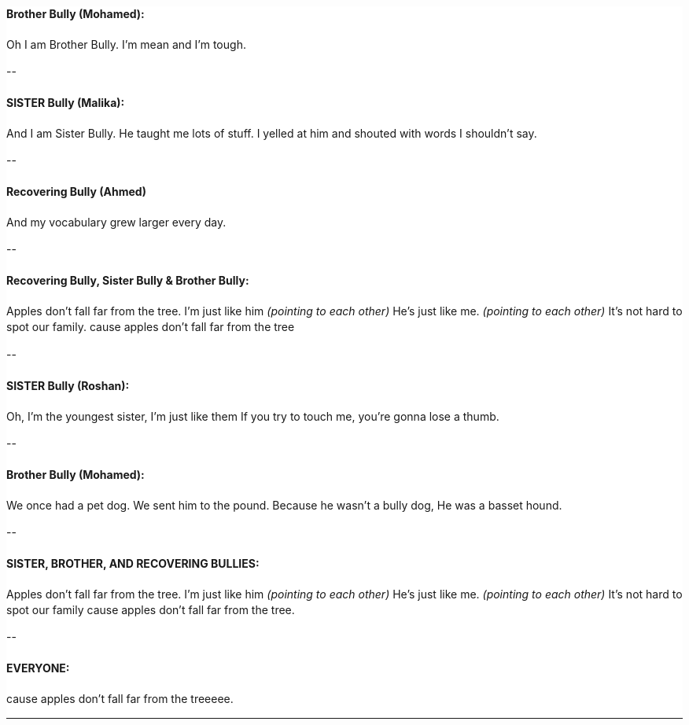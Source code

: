 #### Brother Bully (Mohamed):
Oh I am Brother Bully.
I’m mean and I’m tough.

--

#### SISTER Bully (Malika):
And I am Sister Bully.
He taught me lots of stuff.
I yelled at him and shouted with words I shouldn’t say.

--

#### Recovering Bully (Ahmed)
And my vocabulary grew larger every day.

--

#### Recovering Bully, Sister Bully & Brother Bully:
Apples don’t fall far from the tree.
I’m just like him *(pointing to each other)*
He’s just like me. *(pointing to each other)*
It’s not hard to spot our family.
cause apples don’t fall far from the tree

--

#### SISTER Bully (Roshan):
Oh, I’m the youngest sister,
I’m just like them
If you try to touch me, you’re gonna lose a thumb.

--

#### Brother Bully (Mohamed):
We once had a pet dog.
We sent him to the pound.
Because he wasn’t a bully dog,
He was a basset hound.

--

#### SISTER, BROTHER, AND RECOVERING BULLIES:
Apples don’t fall far from the tree.
I’m just like him *(pointing to each other)*
He’s just like me. *(pointing to each other)*
It’s not hard to spot our family
cause apples don’t fall far from the tree.

--

#### EVERYONE:
cause apples don’t fall far from the treeeee.

---
